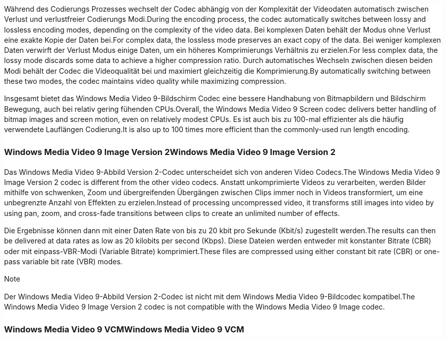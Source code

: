 <span data-ttu-id="7fb75-237">Während des Codierungs Prozesses wechselt der Codec abhängig von der Komplexität der Videodaten automatisch zwischen Verlust und verlustfreier Codierungs Modi.</span><span class="sxs-lookup"><span data-stu-id="7fb75-237">During the encoding process, the codec automatically switches between lossy and lossless encoding modes, depending on the complexity of the video data.</span></span> <span data-ttu-id="7fb75-238">Bei komplexen Daten behält der Modus ohne Verlust eine exakte Kopie der Daten bei.</span><span class="sxs-lookup"><span data-stu-id="7fb75-238">For complex data, the lossless mode preserves an exact copy of the data.</span></span> <span data-ttu-id="7fb75-239">Bei weniger komplexen Daten verwirft der Verlust Modus einige Daten, um ein höheres Komprimierungs Verhältnis zu erzielen.</span><span class="sxs-lookup"><span data-stu-id="7fb75-239">For less complex data, the lossy mode discards some data to achieve a higher compression ratio.</span></span> <span data-ttu-id="7fb75-240">Durch automatisches Wechseln zwischen diesen beiden Modi behält der Codec die Videoqualität bei und maximiert gleichzeitig die Komprimierung.</span><span class="sxs-lookup"><span data-stu-id="7fb75-240">By automatically switching between these two modes, the codec maintains video quality while maximizing compression.</span></span>

<span data-ttu-id="7fb75-241">Insgesamt bietet das Windows Media Video 9-Bildschirm Codec eine bessere Handhabung von Bitmapbildern und Bildschirm Bewegung, auch bei relativ gering fühenden CPUs.</span><span class="sxs-lookup"><span data-stu-id="7fb75-241">Overall, the Windows Media Video 9 Screen codec delivers better handling of bitmap images and screen motion, even on relatively modest CPUs.</span></span> <span data-ttu-id="7fb75-242">Es ist auch bis zu 100-mal effizienter als die häufig verwendete Lauflängen Codierung.</span><span class="sxs-lookup"><span data-stu-id="7fb75-242">It is also up to 100 times more efficient than the commonly-used run length encoding.</span></span>

### <a name="windows-media-video-9-image-version-2"></a><span data-ttu-id="7fb75-243">Windows Media Video 9 Image Version 2</span><span class="sxs-lookup"><span data-stu-id="7fb75-243">Windows Media Video 9 Image Version 2</span></span>

<span data-ttu-id="7fb75-244">Das Windows Media Video 9-Abbild Version 2-Codec unterscheidet sich von anderen Video Codecs.</span><span class="sxs-lookup"><span data-stu-id="7fb75-244">The Windows Media Video 9 Image Version 2 codec is different from the other video codecs.</span></span> <span data-ttu-id="7fb75-245">Anstatt unkomprimierte Videos zu verarbeiten, werden Bilder mithilfe von schwenken, Zoom und übergreifenden Übergängen zwischen Clips immer noch in Videos transformiert, um eine unbegrenzte Anzahl von Effekten zu erzielen.</span><span class="sxs-lookup"><span data-stu-id="7fb75-245">Instead of processing uncompressed video, it transforms still images into video by using pan, zoom, and cross-fade transitions between clips to create an unlimited number of effects.</span></span>

<span data-ttu-id="7fb75-246">Die Ergebnisse können dann mit einer Daten Rate von bis zu 20 kbit pro Sekunde (Kbit/s) zugestellt werden.</span><span class="sxs-lookup"><span data-stu-id="7fb75-246">The results can then be delivered at data rates as low as 20 kilobits per second (Kbps).</span></span> <span data-ttu-id="7fb75-247">Diese Dateien werden entweder mit konstanter Bitrate (CBR) oder mit einpass-VBR-Modi (Variable Bitrate) komprimiert.</span><span class="sxs-lookup"><span data-stu-id="7fb75-247">These files are compressed using either constant bit rate (CBR) or one-pass variable bit rate (VBR) modes.</span></span>

> [!Note]  
> <span data-ttu-id="7fb75-248">Der Windows Media Video 9-Abbild Version 2-Codec ist nicht mit dem Windows Media Video 9-Bildcodec kompatibel.</span><span class="sxs-lookup"><span data-stu-id="7fb75-248">The Windows Media Video 9 Image Version 2 codec is not compatible with the Windows Media Video 9 Image codec.</span></span>

 

### <a name="windows-media-video-9-vcm"></a><span data-ttu-id="7fb75-249">Windows Media Video 9 VCM</span><span class="sxs-lookup"><span data-stu-id="7fb75-249">Windows Media Video 9 VCM</span></span>
